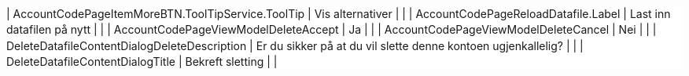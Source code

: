 | AccountCodePageItemMoreBTN.ToolTipService.ToolTip                  | Vis alternativer                                                                                                                                                                                                                                                                                                                                                                                                                                                                                                                                                                                                                                                                                                                                                                                                                                                         |                  |
| AccountCodePageReloadDatafile.Label                                | Last inn datafilen på nytt                                                                                                                                                                                                                                                                                                                                                                                                                                                                                                                                                                                                                                                                                                                                                                                                                                               |                  |
| AccountCodePageViewModelDeleteAccept                               | Ja                                                                                                                                                                                                                                                                                                                                                                                                                                                                                                                                                                                                                                                                                                                                                                                                                                                                       |                  |
| AccountCodePageViewModelDeleteCancel                               | Nei                                                                                                                                                                                                                                                                                                                                                                                                                                                                                                                                                                                                                                                                                                                                                                                                                                                                      |                  |
| DeleteDatafileContentDialogDeleteDescription                       | Er du sikker på at du vil slette denne kontoen ugjenkallelig?                                                                                                                                                                                                                                                                                                                                                                                                                                                                                                                                                                                                                                                                                                                                                                                                            |                  |
| DeleteDatafileContentDialogTitle                                   | Bekreft sletting                                                                                                                                                                                                                                                                                                                                                                                                                                                                                                                                                                                                                                                                                                                                                                                                                                                         |                  |